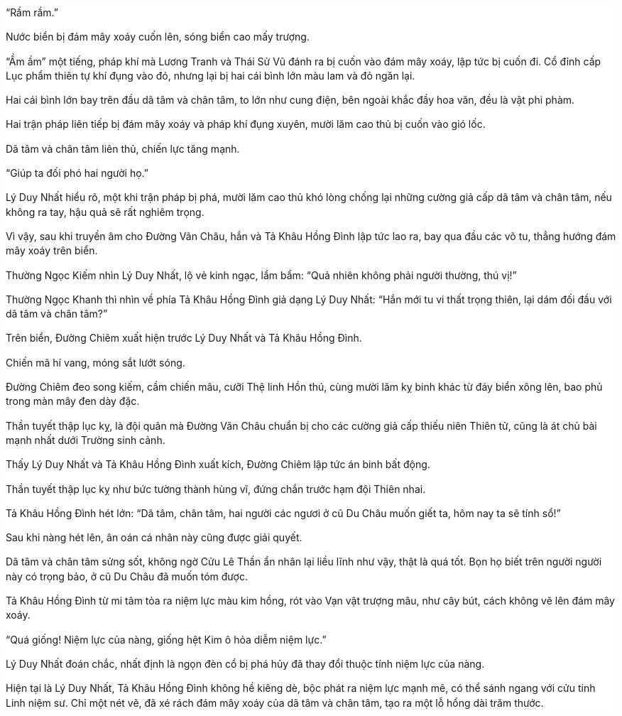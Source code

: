 “Rầm rầm.”

Nước biển bị đám mây xoáy cuốn lên, sóng biển cao mấy trượng.

“Ầm ầm” một tiếng, pháp khí mà Lương Tranh và Thái Sử Vũ đánh ra bị cuốn vào đám mây xoáy, lập tức bị cuốn đi. Cổ đỉnh cấp Lục phẩm thiên tự khí đụng vào đó, nhưng lại bị hai cái bình lớn màu lam và đỏ ngăn lại.

Hai cái bình lớn bay trên đầu dã tâm và chân tâm, to lớn như cung điện, bên ngoài khắc đầy hoa văn, đều là vật phi phàm.

Hai trận pháp liên tiếp bị đám mây xoáy và pháp khí đụng xuyên, mười lăm cao thủ bị cuốn vào gió lốc.

Dã tâm và chân tâm liên thủ, chiến lực tăng mạnh.

“Giúp ta đối phó hai người họ.”

Lý Duy Nhất hiểu rõ, một khi trận pháp bị phá, mười lăm cao thủ khó lòng chống lại những cường giả cấp dã tâm và chân tâm, nếu không ra tay, hậu quả sẽ rất nghiêm trọng.

Vì vậy, sau khi truyền âm cho Đường Vãn Châu, hắn và Tả Khâu Hồng Đình lập tức lao ra, bay qua đầu các võ tu, thẳng hướng đám mây xoáy trên biển.

Thường Ngọc Kiếm nhìn Lý Duy Nhất, lộ vẻ kinh ngạc, lẩm bẩm: “Quả nhiên không phải người thường, thú vị!”

Thường Ngọc Khanh thì nhìn về phía Tả Khâu Hồng Đình giả dạng Lý Duy Nhất: “Hắn mới tu vi thất trọng thiên, lại dám đối đầu với dã tâm và chân tâm?”

Trên biển, Đường Chiêm xuất hiện trước Lý Duy Nhất và Tả Khâu Hồng Đình.

Chiến mã hí vang, móng sắt lướt sóng.

Đường Chiêm đeo song kiếm, cầm chiến mâu, cưỡi Thệ linh Hồn thú, cùng mười lăm kỵ binh khác từ đáy biển xông lên, bao phủ trong màn mây đen dày đặc.

Thần tuyết thập lục kỵ, là đội quân mà Đường Vãn Châu chuẩn bị cho các cường giả cấp thiếu niên Thiên tử, cũng là át chủ bài mạnh nhất dưới Trường sinh cảnh.

Thấy Lý Duy Nhất và Tả Khâu Hồng Đình xuất kích, Đường Chiêm lập tức án binh bất động.

Thần tuyết thập lục kỵ như bức tường thành hùng vĩ, đứng chắn trước hạm đội Thiên nhai.

Tả Khâu Hồng Đình hét lớn: “Dã tâm, chân tâm, hai người các ngươi ở cũ Du Châu muốn giết ta, hôm nay ta sẽ tính sổ!”

Sau khi nàng hét lên, ân oán cá nhân này cũng được giải quyết.

Dã tâm và chân tâm sửng sốt, không ngờ Cửu Lê Thần ẩn nhân lại liều lĩnh như vậy, thật là quá tốt. Bọn họ biết trên người người này có trọng bảo, ở cũ Du Châu đã muốn tóm được.

Tả Khâu Hồng Đình từ mi tâm tỏa ra niệm lực màu kim hồng, rót vào Vạn vật trượng mâu, như cây bút, cách không vẽ lên đám mây xoáy.

“Quá giống! Niệm lực của nàng, giống hệt Kim ô hỏa diễm niệm lực.”

Lý Duy Nhất đoán chắc, nhất định là ngọn đèn cổ bị phá hủy đã thay đổi thuộc tính niệm lực của nàng.

Hiện tại là Lý Duy Nhất, Tả Khâu Hồng Đình không hề kiêng dè, bộc phát ra niệm lực mạnh mẽ, có thể sánh ngang với cửu tinh Linh niệm sư. Chỉ một nét vẽ, đã xé rách đám mây xoáy của dã tâm và chân tâm, tạo ra một lỗ hổng dài trăm thước.
